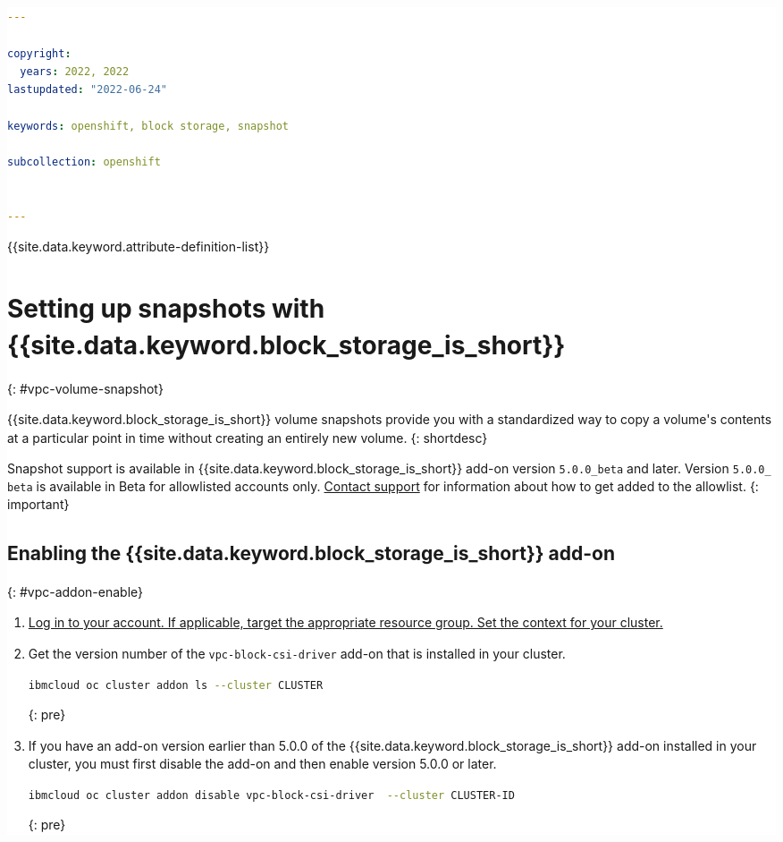 ```yaml
---

copyright: 
  years: 2022, 2022
lastupdated: "2022-06-24"

keywords: openshift, block storage, snapshot

subcollection: openshift


---
```


{{site.data.keyword.attribute-definition-list}}

# Setting up snapshots with {{site.data.keyword.block_storage_is_short}} 
{: #vpc-volume-snapshot}

{{site.data.keyword.block_storage_is_short}} volume snapshots provide you with a standardized way to copy a volume's contents at a particular point in time without creating an entirely new volume. 
{: shortdesc}

Snapshot support is available in {{site.data.keyword.block_storage_is_short}} add-on version `5.0.0_beta` and later.  Version `5.0.0_beta` is available in Beta for allowlisted accounts only. [Contact support](/docs/containers?topic=containers-get-help) for information about how to get added to the allowlist.
{: important}

## Enabling the {{site.data.keyword.block_storage_is_short}} add-on
{: #vpc-addon-enable}

1. [Log in to your account. If applicable, target the appropriate resource group. Set the context for your cluster.](/docs/containers?topic=containers-cs_cli_install#cs_cli_configure)

1. Get the version number of the `vpc-block-csi-driver` add-on that is installed in your cluster.
    ```sh
    ibmcloud oc cluster addon ls --cluster CLUSTER
    ```
    {: pre}


1. If you have an add-on version earlier than 5.0.0 of the {{site.data.keyword.block_storage_is_short}} add-on installed in your cluster, you must first disable the add-on and then enable version 5.0.0 or later. 
    ```sh
    ibmcloud oc cluster addon disable vpc-block-csi-driver  --cluster CLUSTER-ID
    ```
    {: pre}
